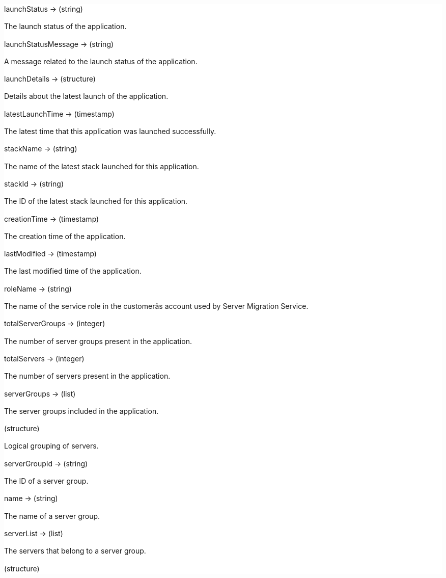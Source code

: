 launchStatus -> (string)

The launch status of the application.

launchStatusMessage -> (string)

A message related to the launch status of the application.

launchDetails -> (structure)

Details about the latest launch of the application.

latestLaunchTime -> (timestamp)

The latest time that this application was launched successfully.

stackName -> (string)

The name of the latest stack launched for this application.

stackId -> (string)

The ID of the latest stack launched for this application.

creationTime -> (timestamp)

The creation time of the application.

lastModified -> (timestamp)

The last modified time of the application.

roleName -> (string)

The name of the service role in the customerâs account used by Server Migration Service.

totalServerGroups -> (integer)

The number of server groups present in the application.

totalServers -> (integer)

The number of servers present in the application.

serverGroups -> (list)

The server groups included in the application.

(structure)

Logical grouping of servers.

serverGroupId -> (string)

The ID of a server group.

name -> (string)

The name of a server group.

serverList -> (list)

The servers that belong to a server group.

(structure)
